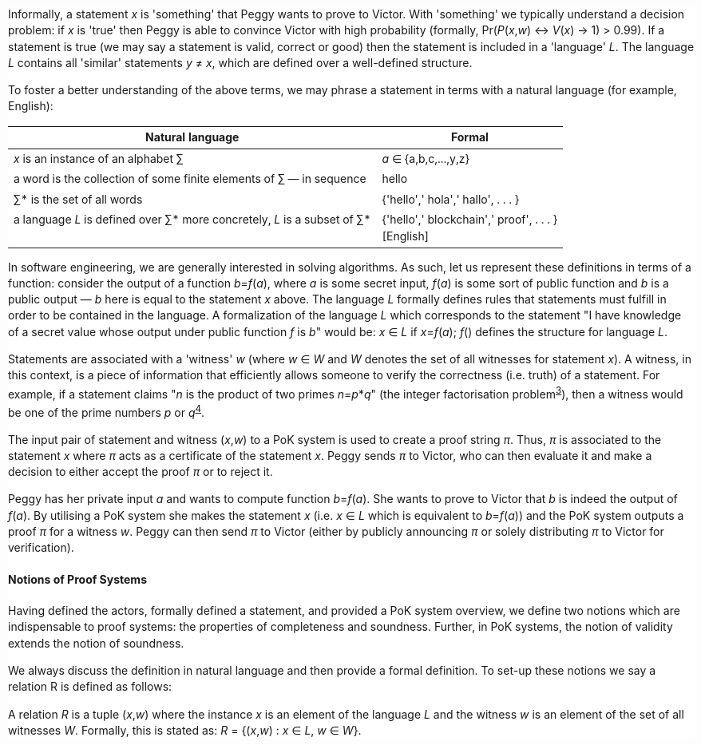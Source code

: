 Informally, a statement *x* is 'something' that Peggy wants to prove to Victor. With 'something' we typically understand a decision problem: if *x* is 'true' then Peggy is able to convince Victor with high probability (formally, Pr(*P*(*x*,*w*) &harr; *V*(*x*) &rarr; 1) > 0.99). If a statement is true (we may say a statement is valid, correct or good) then the statement is included in a 'language' *L*. The language *L* contains all 'similar' statements *y* &ne; *x*, which are defined over a well-defined structure.

To foster a better understanding of the above terms, we may phrase a statement in terms with a natural language (for example, English):

Natural language | Formal
---------------- | ------
*x* is an instance of an alphabet &sum; | *a* &isin; {a,b,c,...,y,z}
a word is the collection of some finite elements of &sum; — in sequence | hello
&sum;* is the set of all words | {'hello',' hola',' hallo', . . . }
a language *L* is defined over &sum;* more concretely, *L* is a subset of &sum;*  | {'hello',' blockchain',' proof', . . . }<br>[English]

In software engineering, we are generally interested in solving algorithms. As such, let us represent these definitions in terms of a function: consider the output of a function *b*=*f*(*a*), where *a* is some secret input, *f*(*a*) is some sort of public function and *b* is a public output — *b* here is equal to the statement *x* above. The language *L* formally defines rules that statements must fulfill in order to be contained in the language.  A formalization of the language *L* which corresponds to the statement "I have knowledge of a secret value whose output under public function *f* is *b*" would be:  *x* &isin; *L* if *x*=*f*(*a*); *f*() defines the structure for language *L*.

Statements are associated with a 'witness' *w* (where *w* &isin; *W* and *W* denotes the set of all witnesses for statement *x*). A witness, in this context, is a piece of information that efficiently allows someone to verify the correctness (i.e. truth) of a statement. For example, if a statement claims "*n* is the product of two primes *n*=*p***q*" (the integer factorisation problem<sup>[3](#3)</sup>), then a witness would be one of the prime numbers *p* or *q*<sup>[4](#4)</sup>.

The input pair of statement and witness (*x*,*w*) to a PoK system is used to create a proof string *&pi;*. Thus, *&pi;* is associated to the statement *x* where *&pi;* acts as a certificate of the statement *x*. Peggy sends *&pi;* to Victor, who can then evaluate it and make a decision to either accept the proof *&pi;* or to reject it.

Peggy has her private input *a* and wants to compute function *b*=*f*(*a*). She wants to prove to Victor that *b* is indeed the output of *f*(*a*). By utilising a PoK system she makes the statement *x* (i.e. *x* &isin; *L* which is equivalent to *b*=*f*(*a*)) and the PoK system outputs a proof *&pi;* for a witness *w*. Peggy can then send *&pi;* to Victor (either by publicly announcing *&pi;* or solely distributing *&pi;* to Victor for verification).

#### Notions of Proof Systems

Having defined the actors, formally defined a statement, and provided a PoK system overview, we define two notions which are indispensable to proof systems: the properties of completeness and soundness. Further, in PoK systems, the notion of validity extends the notion of soundness. 

We always discuss the definition in natural language and then provide a formal definition. To set-up these notions we say a relation R is defined as follows:

A relation *R* is a tuple (*x*,*w*) where the instance *x* is an element of the language *L* and the witness *w* is an element of the set of all witnesses *W*. Formally, this is stated as: *R* = {(*x*,*w*) : *x* &isin; *L*, *w* &isin; *W*}.
